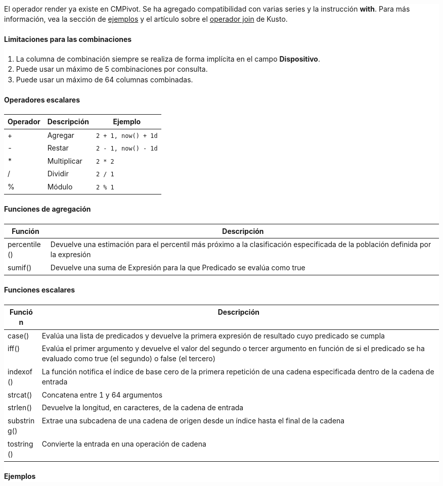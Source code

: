 El operador render ya existe en CMPivot. Se ha agregado compatibilidad con varias series y la instrucción **with**. Para más información, vea la sección de [ejemplos](#bkmk_cmpivot_examples1906) y el artículo sobre el [operador join](https://docs.microsoft.com/azure/kusto/query/joinoperator) de Kusto.

#### <a name="limitations-for-joins"></a>Limitaciones para las combinaciones

1. La columna de combinación siempre se realiza de forma implícita en el campo **Dispositivo**.
1. Puede usar un máximo de 5 combinaciones por consulta.
1. Puede usar un máximo de 64 columnas combinadas.

#### <a name="scalar-operators"></a>Operadores escalares

|Operador| Descripción|Ejemplo|
|-----|-----|-----|
| + | Agregar| `2 + 1, now() + 1d`|
| - |  Restar| `2 - 1, now() - 1d`|
| * | Multiplicar| `2 * 2`|
| / | Dividir | `2 / 1`|
| % | Módulo | `2 % 1`

#### <a name="aggregation-functions"></a>Funciones de agregación

|Función| Descripción|
|-----|-----|
| percentile()| Devuelve una estimación para el percentil más próximo a la clasificación especificada de la población definida por la expresión|
| sumif() | Devuelve una suma de Expresión para la que Predicado se evalúa como true|

#### <a name="scalar-functions"></a>Funciones escalares

|Función| Descripción|
|-----|-----|
| case()| Evalúa una lista de predicados y devuelve la primera expresión de resultado cuyo predicado se cumpla |
| iff() | Evalúa el primer argumento y devuelve el valor del segundo o tercer argumento en función de si el predicado se ha evaluado como true (el segundo) o false (el tercero)|
 | indexof() | La función notifica el índice de base cero de la primera repetición de una cadena especificada dentro de la cadena de entrada|
| strcat() | Concatena entre 1 y 64 argumentos |
| strlen()| Devuelve la longitud, en caracteres, de la cadena de entrada|
| substring() | Extrae una subcadena de una cadena de origen desde un índice hasta el final de la cadena |
| tostring() | Convierte la entrada en una operación de cadena |

#### <a name="examples"></a><a name="bkmk_cmpivot_examples1906"></a> Ejemplos
